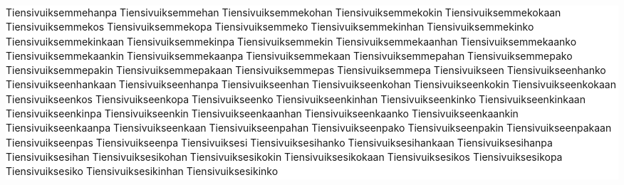 Tiensivuiksemmehanpa
Tiensivuiksemmehan
Tiensivuiksemmekohan
Tiensivuiksemmekokin
Tiensivuiksemmekokaan
Tiensivuiksemmekos
Tiensivuiksemmekopa
Tiensivuiksemmeko
Tiensivuiksemmekinhan
Tiensivuiksemmekinko
Tiensivuiksemmekinkaan
Tiensivuiksemmekinpa
Tiensivuiksemmekin
Tiensivuiksemmekaanhan
Tiensivuiksemmekaanko
Tiensivuiksemmekaankin
Tiensivuiksemmekaanpa
Tiensivuiksemmekaan
Tiensivuiksemmepahan
Tiensivuiksemmepako
Tiensivuiksemmepakin
Tiensivuiksemmepakaan
Tiensivuiksemmepas
Tiensivuiksemmepa
Tiensivuikseen
Tiensivuikseenhanko
Tiensivuikseenhankaan
Tiensivuikseenhanpa
Tiensivuikseenhan
Tiensivuikseenkohan
Tiensivuikseenkokin
Tiensivuikseenkokaan
Tiensivuikseenkos
Tiensivuikseenkopa
Tiensivuikseenko
Tiensivuikseenkinhan
Tiensivuikseenkinko
Tiensivuikseenkinkaan
Tiensivuikseenkinpa
Tiensivuikseenkin
Tiensivuikseenkaanhan
Tiensivuikseenkaanko
Tiensivuikseenkaankin
Tiensivuikseenkaanpa
Tiensivuikseenkaan
Tiensivuikseenpahan
Tiensivuikseenpako
Tiensivuikseenpakin
Tiensivuikseenpakaan
Tiensivuikseenpas
Tiensivuikseenpa
Tiensivuiksesi
Tiensivuiksesihanko
Tiensivuiksesihankaan
Tiensivuiksesihanpa
Tiensivuiksesihan
Tiensivuiksesikohan
Tiensivuiksesikokin
Tiensivuiksesikokaan
Tiensivuiksesikos
Tiensivuiksesikopa
Tiensivuiksesiko
Tiensivuiksesikinhan
Tiensivuiksesikinko